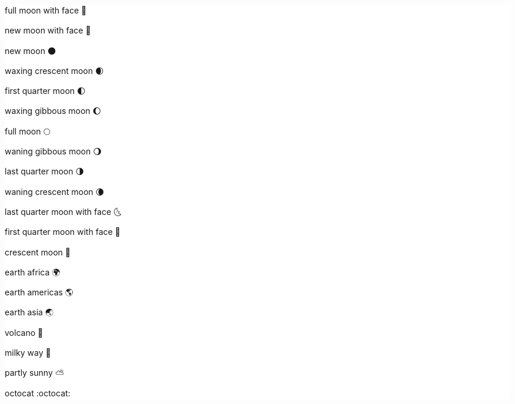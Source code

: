 full moon with face
:full_moon_with_face:

new moon with face
:new_moon_with_face:

new moon
:new_moon:

waxing crescent moon
:waxing_crescent_moon:

first quarter moon
:first_quarter_moon:

waxing gibbous moon
:waxing_gibbous_moon:

full moon
:full_moon:

waning gibbous moon
:waning_gibbous_moon:

last quarter moon
:last_quarter_moon:

waning crescent moon
:waning_crescent_moon:

last quarter moon with face
:last_quarter_moon_with_face:

first quarter moon with face
:first_quarter_moon_with_face:

crescent moon
:crescent_moon:

earth africa
:earth_africa:

earth americas
:earth_americas:

earth asia
:earth_asia:

volcano
:volcano:

milky way
:milky_way:

partly sunny
:partly_sunny:

octocat
:octocat:
